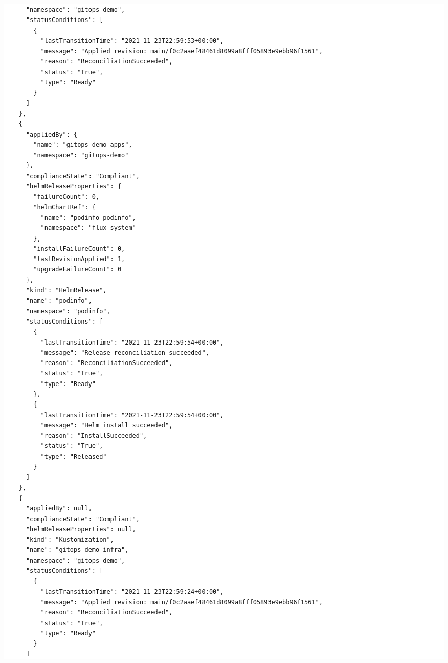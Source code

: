 ```console
      "namespace": "gitops-demo",
      "statusConditions": [
        {
          "lastTransitionTime": "2021-11-23T22:59:53+00:00",
          "message": "Applied revision: main/f0c2aaef48461d8099a8fff05893e9ebb96f1561",
          "reason": "ReconciliationSucceeded",
          "status": "True",
          "type": "Ready"
        }
      ]
    },
    {
      "appliedBy": {
        "name": "gitops-demo-apps",
        "namespace": "gitops-demo"
      },
      "complianceState": "Compliant",
      "helmReleaseProperties": {
        "failureCount": 0,
        "helmChartRef": {
          "name": "podinfo-podinfo",
          "namespace": "flux-system"
        },
        "installFailureCount": 0,
        "lastRevisionApplied": 1,
        "upgradeFailureCount": 0
      },
      "kind": "HelmRelease",
      "name": "podinfo",
      "namespace": "podinfo",
      "statusConditions": [
        {
          "lastTransitionTime": "2021-11-23T22:59:54+00:00",
          "message": "Release reconciliation succeeded",
          "reason": "ReconciliationSucceeded",
          "status": "True",
          "type": "Ready"
        },
        {
          "lastTransitionTime": "2021-11-23T22:59:54+00:00",
          "message": "Helm install succeeded",
          "reason": "InstallSucceeded",
          "status": "True",
          "type": "Released"
        }
      ]
    },
    {
      "appliedBy": null,
      "complianceState": "Compliant",
      "helmReleaseProperties": null,
      "kind": "Kustomization",
      "name": "gitops-demo-infra",
      "namespace": "gitops-demo",
      "statusConditions": [
        {
          "lastTransitionTime": "2021-11-23T22:59:24+00:00",
          "message": "Applied revision: main/f0c2aaef48461d8099a8fff05893e9ebb96f1561",
          "reason": "ReconciliationSucceeded",
          "status": "True",
          "type": "Ready"
        }
      ]
```